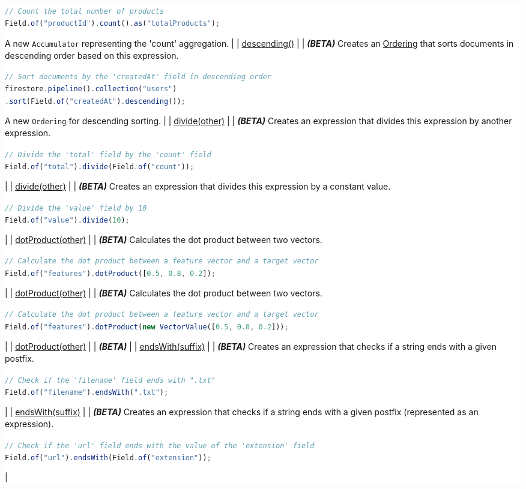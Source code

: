 ```typescript
// Count the total number of products
Field.of("productId").count().as("totalProducts");

```
 A new <code>Accumulator</code> representing the 'count' aggregation. |
|  [descending()](./firestore_.fields.md#fieldsdescending) |  | <b><i>(BETA)</i></b> Creates an [Ordering](./firestore_.ordering.md#ordering_class) that sorts documents in descending order based on this expression.
```typescript
// Sort documents by the 'createdAt' field in descending order
firestore.pipeline().collection("users")
.sort(Field.of("createdAt").descending());

```
 A new <code>Ordering</code> for descending sorting. |
|  [divide(other)](./firestore_.fields.md#fieldsdivide) |  | <b><i>(BETA)</i></b> Creates an expression that divides this expression by another expression.
```typescript
// Divide the 'total' field by the 'count' field
Field.of("total").divide(Field.of("count"));

```
 |
|  [divide(other)](./firestore_.fields.md#fieldsdivide) |  | <b><i>(BETA)</i></b> Creates an expression that divides this expression by a constant value.
```typescript
// Divide the 'value' field by 10
Field.of("value").divide(10);

```
 |
|  [dotProduct(other)](./firestore_.fields.md#fieldsdotproduct) |  | <b><i>(BETA)</i></b> Calculates the dot product between two vectors.
```typescript
// Calculate the dot product between a feature vector and a target vector
Field.of("features").dotProduct([0.5, 0.8, 0.2]);

```
 |
|  [dotProduct(other)](./firestore_.fields.md#fieldsdotproduct) |  | <b><i>(BETA)</i></b> Calculates the dot product between two vectors.
```typescript
// Calculate the dot product between a feature vector and a target vector
Field.of("features").dotProduct(new VectorValue([0.5, 0.8, 0.2]));

```
 |
|  [dotProduct(other)](./firestore_.fields.md#fieldsdotproduct) |  | <b><i>(BETA)</i></b> |
|  [endsWith(suffix)](./firestore_.fields.md#fieldsendswith) |  | <b><i>(BETA)</i></b> Creates an expression that checks if a string ends with a given postfix.
```typescript
// Check if the 'filename' field ends with ".txt"
Field.of("filename").endsWith(".txt");

```
 |
|  [endsWith(suffix)](./firestore_.fields.md#fieldsendswith) |  | <b><i>(BETA)</i></b> Creates an expression that checks if a string ends with a given postfix (represented as an expression).
```typescript
// Check if the 'url' field ends with the value of the 'extension' field
Field.of("url").endsWith(Field.of("extension"));

```
 |